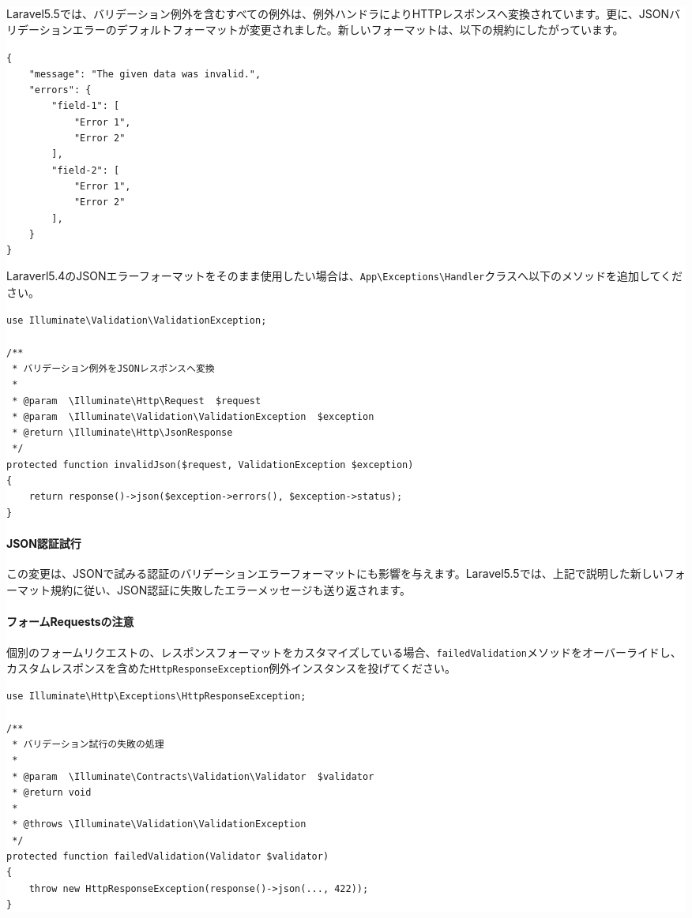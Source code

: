 Laravel5.5では、バリデーション例外を含むすべての例外は、例外ハンドラによりHTTPレスポンスへ変換されています。更に、JSONバリデーションエラーのデフォルトフォーマットが変更されました。新しいフォーマットは、以下の規約にしたがっています。

    {
        "message": "The given data was invalid.",
        "errors": {
            "field-1": [
                "Error 1",
                "Error 2"
            ],
            "field-2": [
                "Error 1",
                "Error 2"
            ],
        }
    }

Laraverl5.4のJSONエラーフォーマットをそのまま使用したい場合は、`App\Exceptions\Handler`クラスへ以下のメソッドを追加してください。

    use Illuminate\Validation\ValidationException;

    /**
     * バリデーション例外をJSONレスポンスへ変換
     *
     * @param  \Illuminate\Http\Request  $request
     * @param  \Illuminate\Validation\ValidationException  $exception
     * @return \Illuminate\Http\JsonResponse
     */
    protected function invalidJson($request, ValidationException $exception)
    {
        return response()->json($exception->errors(), $exception->status);
    }

#### JSON認証試行

この変更は、JSONで試みる認証のバリデーションエラーフォーマットにも影響を与えます。Laravel5.5では、上記で説明した新しいフォーマット規約に従い、JSON認証に失敗したエラーメッセージも送り返されます。

#### フォームRequestsの注意

個別のフォームリクエストの、レスポンスフォーマットをカスタマイズしている場合、`failedValidation`メソッドをオーバーライドし、カスタムレスポンスを含めた`HttpResponseException`例外インスタンスを投げてください。

    use Illuminate\Http\Exceptions\HttpResponseException;

    /**
     * バリデーション試行の失敗の処理
     *
     * @param  \Illuminate\Contracts\Validation\Validator  $validator
     * @return void
     *
     * @throws \Illuminate\Validation\ValidationException
     */
    protected function failedValidation(Validator $validator)
    {
        throw new HttpResponseException(response()->json(..., 422));
    }
